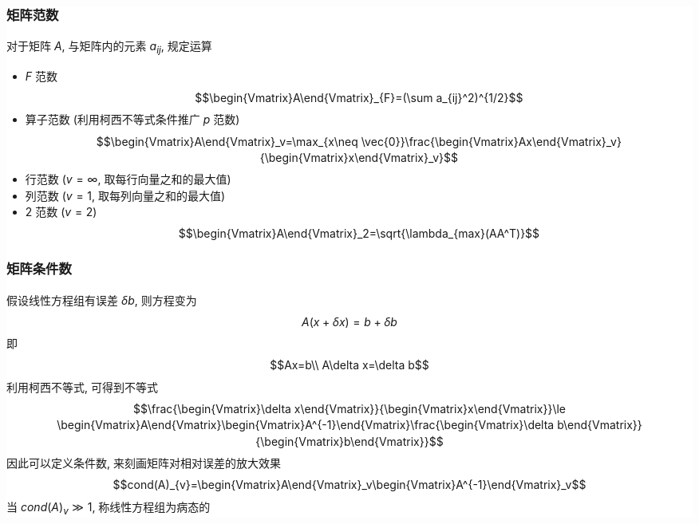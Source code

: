 ### 矩阵范数
对于矩阵 $A$, 与矩阵内的元素 $a_{ij}$, 规定运算
* $F$ 范数
$$\begin{Vmatrix}A\end{Vmatrix}_{F}=(\sum a_{ij}^2)^{1/2}$$
* 算子范数 (利用柯西不等式条件推广 $p$ 范数)
$$\begin{Vmatrix}A\end{Vmatrix}_v=\max_{x\neq \vec{0}}\frac{\begin{Vmatrix}Ax\end{Vmatrix}_v}{\begin{Vmatrix}x\end{Vmatrix}_v}$$
* 行范数 ($v=\infty$, 取每行向量之和的最大值)
* 列范数 ($v=1$, 取每列向量之和的最大值)
* $2$ 范数 ($v=2$)
$$\begin{Vmatrix}A\end{Vmatrix}_2=\sqrt{\lambda_{max}(AA^T)}$$

### 矩阵条件数
假设线性方程组有误差 $\delta b$, 则方程变为 
$$A(x+\delta x)=b+\delta b$$ 
即 
$$Ax=b\\ A\delta x=\delta b$$ 
利用柯西不等式, 可得到不等式 
$$\frac{\begin{Vmatrix}\delta x\end{Vmatrix}}{\begin{Vmatrix}x\end{Vmatrix}}\le \begin{Vmatrix}A\end{Vmatrix}\begin{Vmatrix}A^{-1}\end{Vmatrix}\frac{\begin{Vmatrix}\delta b\end{Vmatrix}}{\begin{Vmatrix}b\end{Vmatrix}}$$
因此可以定义条件数, 来刻画矩阵对相对误差的放大效果 
$$cond(A)_{v}=\begin{Vmatrix}A\end{Vmatrix}_v\begin{Vmatrix}A^{-1}\end{Vmatrix}_v$$
当 $cond(A)_{v}\gg 1$, 称线性方程组为病态的
